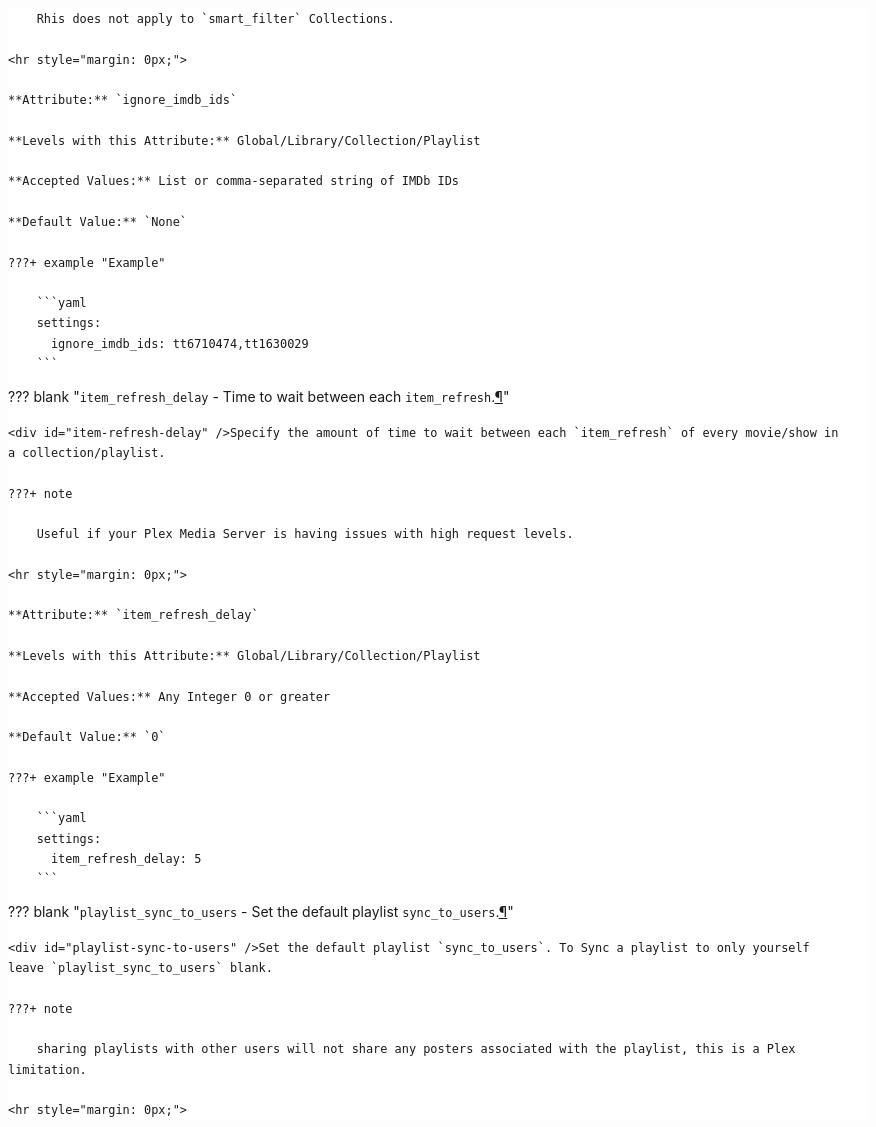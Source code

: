         Rhis does not apply to `smart_filter` Collections.

    <hr style="margin: 0px;">
    
    **Attribute:** `ignore_imdb_ids`

    **Levels with this Attribute:** Global/Library/Collection/Playlist
    
    **Accepted Values:** List or comma-separated string of IMDb IDs

    **Default Value:** `None`

    ???+ example "Example"
        
        ```yaml
        settings:
          ignore_imdb_ids: tt6710474,tt1630029
        ```

??? blank "`item_refresh_delay` - Time to wait between each `item_refresh`.<a class="headerlink" href="#item-refresh-delay" title="Permanent link">¶</a>"

    <div id="item-refresh-delay" />Specify the amount of time to wait between each `item_refresh` of every movie/show in 
    a collection/playlist.
    
    ???+ note
    
        Useful if your Plex Media Server is having issues with high request levels.

    <hr style="margin: 0px;">
    
    **Attribute:** `item_refresh_delay`

    **Levels with this Attribute:** Global/Library/Collection/Playlist
    
    **Accepted Values:** Any Integer 0 or greater

    **Default Value:** `0`

    ???+ example "Example"
        
        ```yaml
        settings:
          item_refresh_delay: 5
        ```

??? blank "`playlist_sync_to_users` - Set the default playlist `sync_to_users`.<a class="headerlink" href="#playlist-sync-to-users" title="Permanent link">¶</a>"

    <div id="playlist-sync-to-users" />Set the default playlist `sync_to_users`. To Sync a playlist to only yourself 
    leave `playlist_sync_to_users` blank.
    
    ???+ note
    
        sharing playlists with other users will not share any posters associated with the playlist, this is a Plex 
    limitation.

    <hr style="margin: 0px;">
    